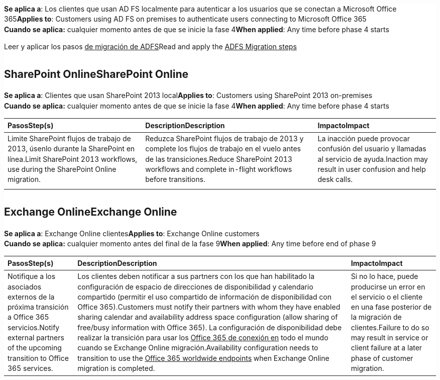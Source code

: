 

<span data-ttu-id="7ad5a-178">**Se aplica a**: Los clientes que usan AD FS localmente para autenticar a los usuarios que se conectan a Microsoft Office 365</span><span class="sxs-lookup"><span data-stu-id="7ad5a-178">**Applies to**: Customers using AD FS on premises to authenticate users connecting to Microsoft Office 365</span></span><br>
<span data-ttu-id="7ad5a-179">**Cuando se aplica:** cualquier momento antes de que se inicie la fase 4</span><span class="sxs-lookup"><span data-stu-id="7ad5a-179">**When applied**: Any time before phase 4 starts</span></span>

<span data-ttu-id="7ad5a-180">Leer y aplicar los pasos [de migración de ADFS](ms-cloud-germany-transition-add-adfs.md)</span><span class="sxs-lookup"><span data-stu-id="7ad5a-180">Read and apply the [ADFS Migration steps](ms-cloud-germany-transition-add-adfs.md)</span></span>

## <a name="sharepoint-online"></a><span data-ttu-id="7ad5a-181">SharePoint Online</span><span class="sxs-lookup"><span data-stu-id="7ad5a-181">SharePoint Online</span></span>



<span data-ttu-id="7ad5a-182">**Se aplica a**: Clientes que usan SharePoint 2013 local</span><span class="sxs-lookup"><span data-stu-id="7ad5a-182">**Applies to**: Customers using SharePoint 2013 on-premises</span></span><br>
<span data-ttu-id="7ad5a-183">**Cuando se aplica:** cualquier momento antes de que se inicie la fase 4</span><span class="sxs-lookup"><span data-stu-id="7ad5a-183">**When applied**: Any time before phase 4 starts</span></span>

| <span data-ttu-id="7ad5a-184">Pasos</span><span class="sxs-lookup"><span data-stu-id="7ad5a-184">Step(s)</span></span> | <span data-ttu-id="7ad5a-185">Description</span><span class="sxs-lookup"><span data-stu-id="7ad5a-185">Description</span></span> | <span data-ttu-id="7ad5a-186">Impacto</span><span class="sxs-lookup"><span data-stu-id="7ad5a-186">Impact</span></span> |
|:-------|:-------|:-------|
| <span data-ttu-id="7ad5a-187">Limite SharePoint flujos de trabajo de 2013, úsenlo durante la SharePoint en línea.</span><span class="sxs-lookup"><span data-stu-id="7ad5a-187">Limit SharePoint 2013 workflows, use during the SharePoint Online migration.</span></span> | <span data-ttu-id="7ad5a-188">Reduzca SharePoint flujos de trabajo de 2013 y complete los flujos de trabajo en el vuelo antes de las transiciones.</span><span class="sxs-lookup"><span data-stu-id="7ad5a-188">Reduce SharePoint 2013 workflows and complete in-flight workflows before transitions.</span></span> | <span data-ttu-id="7ad5a-189">La inacción puede provocar confusión del usuario y llamadas al servicio de ayuda.</span><span class="sxs-lookup"><span data-stu-id="7ad5a-189">Inaction may result in user confusion and help desk calls.</span></span> |
||||

## <a name="exchange-online"></a><span data-ttu-id="7ad5a-190">Exchange Online</span><span class="sxs-lookup"><span data-stu-id="7ad5a-190">Exchange Online</span></span>



<span data-ttu-id="7ad5a-191">**Se aplica a**: Exchange Online clientes</span><span class="sxs-lookup"><span data-stu-id="7ad5a-191">**Applies to**: Exchange Online customers</span></span><br>
<span data-ttu-id="7ad5a-192">**Cuando se aplica:** cualquier momento antes del final de la fase 9</span><span class="sxs-lookup"><span data-stu-id="7ad5a-192">**When applied**: Any time before end of phase 9</span></span>

| <span data-ttu-id="7ad5a-193">Pasos</span><span class="sxs-lookup"><span data-stu-id="7ad5a-193">Step(s)</span></span> | <span data-ttu-id="7ad5a-194">Description</span><span class="sxs-lookup"><span data-stu-id="7ad5a-194">Description</span></span> | <span data-ttu-id="7ad5a-195">Impacto</span><span class="sxs-lookup"><span data-stu-id="7ad5a-195">Impact</span></span> |
|:-------|:-------|:-------|
| <span data-ttu-id="7ad5a-196">Notifique a los asociados externos de la próxima transición a Office 365 servicios.</span><span class="sxs-lookup"><span data-stu-id="7ad5a-196">Notify external partners of the upcoming transition to Office 365 services.</span></span> |  <span data-ttu-id="7ad5a-197">Los clientes deben notificar a sus partners con los que han habilitado la configuración de espacio de direcciones de disponibilidad y calendario compartido (permitir el uso compartido de información de disponibilidad con Office 365).</span><span class="sxs-lookup"><span data-stu-id="7ad5a-197">Customers must notify their partners with whom they have enabled sharing calendar and availability address space configuration (allow sharing of free/busy information with Office 365).</span></span> <span data-ttu-id="7ad5a-198">La configuración de disponibilidad debe realizar la transición para usar los [Office 365 de conexión en](/microsoft-365/enterprise/urls-and-ip-address-ranges?view=o365-worldwide) todo el mundo cuando se Exchange Online migración.</span><span class="sxs-lookup"><span data-stu-id="7ad5a-198">Availability configuration needs to transition to use the [Office 365 worldwide endpoints](/microsoft-365/enterprise/urls-and-ip-address-ranges?view=o365-worldwide) when Exchange Online migration is completed.</span></span> | <span data-ttu-id="7ad5a-199">Si no lo hace, puede producirse un error en el servicio o el cliente en una fase posterior de la migración de clientes.</span><span class="sxs-lookup"><span data-stu-id="7ad5a-199">Failure to do so may result in service or client failure at a later phase of customer migration.</span></span> |